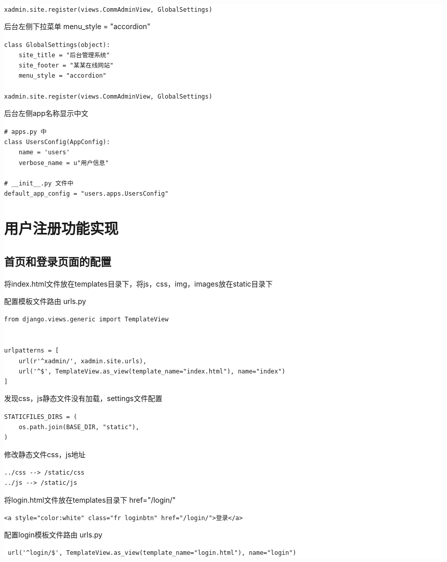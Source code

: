     xadmin.site.register(views.CommAdminView, GlobalSettings)
    
后台左侧下拉菜单 menu_style = "accordion"

    class GlobalSettings(object):
        site_title = "后台管理系统"
        site_footer = "某某在线网站"
        menu_style = "accordion"
    
    xadmin.site.register(views.CommAdminView, GlobalSettings)

后台左侧app名称显示中文
    
    # apps.py 中
    class UsersConfig(AppConfig):
        name = 'users'
        verbose_name = u"用户信息"
        
    # __init__.py 文件中
    default_app_config = "users.apps.UsersConfig"
    
# 用户注册功能实现
## 首页和登录页面的配置

将index.html文件放在templates目录下，将js，css，img，images放在static目录下

配置模板文件路由 urls.py

    from django.views.generic import TemplateView
    
    
    urlpatterns = [
        url(r'^xadmin/', xadmin.site.urls),
        url('^$', TemplateView.as_view(template_name="index.html"), name="index")
    ]
    
发现css，js静态文件没有加载，settings文件配置

    STATICFILES_DIRS = (
        os.path.join(BASE_DIR, "static"),
    )
    
修改静态文件css，js地址

    ../css --> /static/css
    ../js --> /static/js
    
将login.html文件放在templates目录下 href="/login/"

    <a style="color:white" class="fr loginbtn" href="/login/">登录</a>
    
配置login模板文件路由 urls.py
    
     url('^login/$', TemplateView.as_view(template_name="login.html"), name="login")
